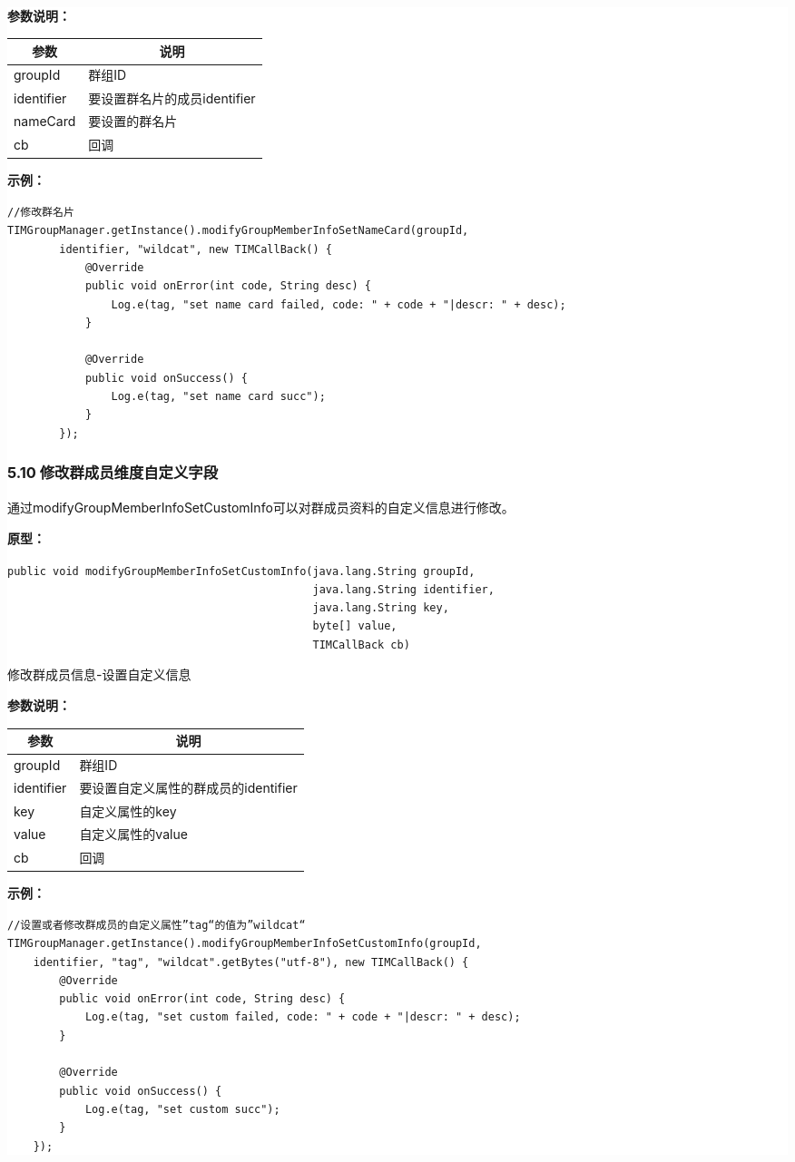 **参数说明：**

参数|说明
---|---
groupId | 群组ID 
identifier | 要设置群名片的成员identifier 
nameCard | 要设置的群名片 
cb | 回调 

**示例：**

```
//修改群名片
TIMGroupManager.getInstance().modifyGroupMemberInfoSetNameCard(groupId,
        identifier, "wildcat", new TIMCallBack() {
            @Override
            public void onError(int code, String desc) {
                Log.e(tag, "set name card failed, code: " + code + "|descr: " + desc);
            }

            @Override
            public void onSuccess() {
                Log.e(tag, "set name card succ");
            }
        });
```


###  5.10 修改群成员维度自定义字段 

通过modifyGroupMemberInfoSetCustomInfo可以对群成员资料的自定义信息进行修改。 

**原型：**

```
public void modifyGroupMemberInfoSetCustomInfo(java.lang.String groupId,
                                               java.lang.String identifier,
                                               java.lang.String key,
                                               byte[] value,
                                               TIMCallBack cb)
```
修改群成员信息-设置自定义信息 

**参数说明：**
 
 参数|说明
 ---|---
groupId | 群组ID 
identifier | 要设置自定义属性的群成员的identifier 
key | 自定义属性的key 
value | 自定义属性的value 
cb | 回调 

**示例：**

```
//设置或者修改群成员的自定义属性”tag“的值为”wildcat“
TIMGroupManager.getInstance().modifyGroupMemberInfoSetCustomInfo(groupId,
    identifier, "tag", "wildcat".getBytes("utf-8"), new TIMCallBack() {
        @Override
        public void onError(int code, String desc) {
            Log.e(tag, "set custom failed, code: " + code + "|descr: " + desc);
        }

        @Override
        public void onSuccess() {
            Log.e(tag, "set custom succ");
        }
    });
```